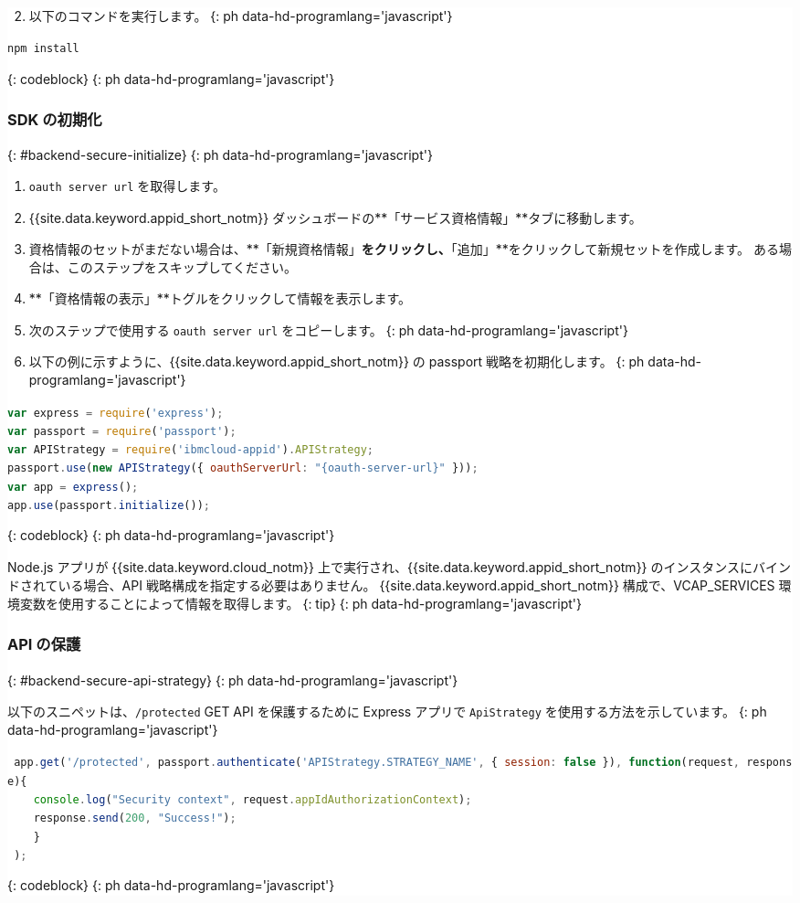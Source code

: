 2. 以下のコマンドを実行します。
{: ph data-hd-programlang='javascript'}

  ```
  npm install
  ```
  {: codeblock}
  {: ph data-hd-programlang='javascript'}

### SDK の初期化
{: #backend-secure-initialize}
{: ph data-hd-programlang='javascript'}

1. `oauth server url` を取得します。
  1. {{site.data.keyword.appid_short_notm}} ダッシュボードの**「サービス資格情報」**タブに移動します。
  2. 資格情報のセットがまだない場合は、**「新規資格情報」**をクリックし、**「追加」**をクリックして新規セットを作成します。 ある場合は、このステップをスキップしてください。
  3. **「資格情報の表示」**トグルをクリックして情報を表示します。
  4. 次のステップで使用する `oauth server url` をコピーします。
  {: ph data-hd-programlang='javascript'}

2. 以下の例に示すように、{{site.data.keyword.appid_short_notm}} の passport 戦略を初期化します。
{: ph data-hd-programlang='javascript'}
  ```javascript
  var express = require('express'); 
  var passport = require('passport');
  var APIStrategy = require('ibmcloud-appid').APIStrategy; 
  passport.use(new APIStrategy({ oauthServerUrl: "{oauth-server-url}" })); 
  var app = express();
  app.use(passport.initialize());
  ```
  {: codeblock}
  {: ph data-hd-programlang='javascript'}


Node.js アプリが {{site.data.keyword.cloud_notm}} 上で実行され、{{site.data.keyword.appid_short_notm}} のインスタンスにバインドされている場合、API 戦略構成を指定する必要はありません。 {{site.data.keyword.appid_short_notm}} 構成で、VCAP_SERVICES 環境変数を使用することによって情報を取得します。
{: tip}
{: ph data-hd-programlang='javascript'}


### API の保護
{: #backend-secure-api-strategy}
{: ph data-hd-programlang='javascript'}

以下のスニペットは、`/protected` GET API を保護するために Express アプリで `ApiStrategy` を使用する方法を示しています。
{: ph data-hd-programlang='javascript'}

  ```javascript
   app.get('/protected', passport.authenticate('APIStrategy.STRATEGY_NAME', { session: false }), function(request, response){
      console.log("Security context", request.appIdAuthorizationContext);
      response.send(200, "Success!");
      }
   );
   ```
  {: codeblock}
  {: ph data-hd-programlang='javascript'}
